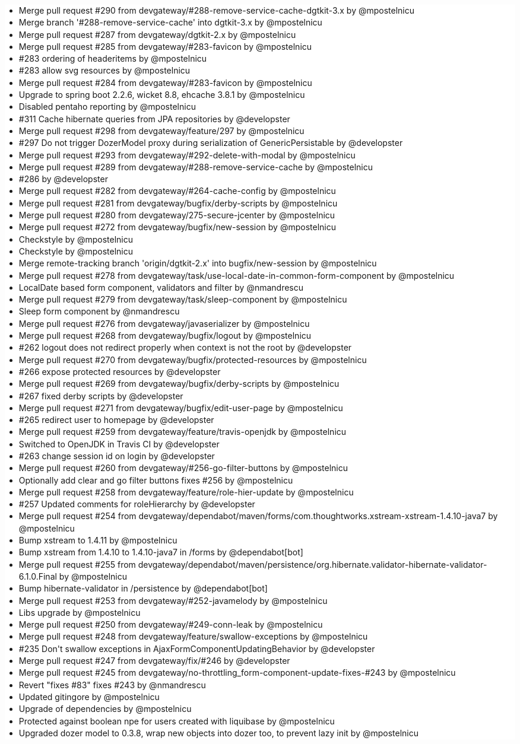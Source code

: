 - Merge pull request #290 from devgateway/#288-remove-service-cache-dgtkit-3.x by @mpostelnicu
- Merge branch '#288-remove-service-cache' into dgtkit-3.x by @mpostelnicu
- Merge pull request #287 from devgateway/dgtkit-2.x by @mpostelnicu
- Merge pull request #285 from devgateway/#283-favicon by @mpostelnicu
- #283 ordering of headeritems by @mpostelnicu
- #283 allow svg resources by @mpostelnicu
- Merge pull request #284 from devgateway/#283-favicon by @mpostelnicu
- Upgrade to spring boot 2.2.6, wicket 8.8, ehcache 3.8.1 by @mpostelnicu
- Disabled pentaho reporting by @mpostelnicu
- #311 Cache hibernate queries from JPA repositories by @developster
- Merge pull request #298 from devgateway/feature/297 by @mpostelnicu
- #297 Do not trigger DozerModel proxy during serialization of GenericPersistable by @developster
- Merge pull request #293 from devgateway/#292-delete-with-modal by @mpostelnicu
- Merge pull request #289 from devgateway/#288-remove-service-cache by @mpostelnicu
- #286 by @developster
- Merge pull request #282 from devgateway/#264-cache-config by @mpostelnicu
- Merge pull request #281 from devgateway/bugfix/derby-scripts by @mpostelnicu
- Merge pull request #280 from devgateway/275-secure-jcenter by @mpostelnicu
- Merge pull request #272 from devgateway/bugfix/new-session by @mpostelnicu
- Checkstyle by @mpostelnicu
- Checkstyle by @mpostelnicu
- Merge remote-tracking branch 'origin/dgtkit-2.x' into bugfix/new-session by @mpostelnicu
- Merge pull request #278 from devgateway/task/use-local-date-in-common-form-component by @mpostelnicu
- LocalDate based form component, validators and filter by @nmandrescu
- Merge pull request #279 from devgateway/task/sleep-component by @mpostelnicu
- Sleep form component by @nmandrescu
- Merge pull request #276 from devgateway/javaserializer by @mpostelnicu
- Merge pull request #268 from devgateway/bugfix/logout by @mpostelnicu
- #262 logout does not redirect properly when context is not the root by @developster
- Merge pull request #270 from devgateway/bugfix/protected-resources by @mpostelnicu
- #266 expose protected resources by @developster
- Merge pull request #269 from devgateway/bugfix/derby-scripts by @mpostelnicu
- #267 fixed derby scripts by @developster
- Merge pull request #271 from devgateway/bugfix/edit-user-page by @mpostelnicu
- #265 redirect user to homepage by @developster
- Merge pull request #259 from devgateway/feature/travis-openjdk by @mpostelnicu
- Switched to OpenJDK in Travis CI by @developster
- #263 change session id on login by @developster
- Merge pull request #260 from devgateway/#256-go-filter-buttons by @mpostelnicu
- Optionally add clear and go filter buttons fixes #256 by @mpostelnicu
- Merge pull request #258 from devgateway/feature/role-hier-update by @mpostelnicu
- #257 Updated comments for roleHierarchy by @developster
- Merge pull request #254 from devgateway/dependabot/maven/forms/com.thoughtworks.xstream-xstream-1.4.10-java7 by @mpostelnicu
- Bump xstream to 1.4.11 by @mpostelnicu
- Bump xstream from 1.4.10 to 1.4.10-java7 in /forms by @dependabot[bot]
- Merge pull request #255 from devgateway/dependabot/maven/persistence/org.hibernate.validator-hibernate-validator-6.1.0.Final by @mpostelnicu
- Bump hibernate-validator in /persistence by @dependabot[bot]
- Merge pull request #253 from devgateway/#252-javamelody by @mpostelnicu
- Libs upgrade by @mpostelnicu
- Merge pull request #250 from devgateway/#249-conn-leak by @mpostelnicu
- Merge pull request #248 from devgateway/feature/swallow-exceptions by @mpostelnicu
- #235 Don't swallow exceptions in AjaxFormComponentUpdatingBehavior by @developster
- Merge pull request #247 from devgateway/fix/#246 by @developster
- Merge pull request #245 from devgateway/no-throttling_form-component-update-fixes-#243 by @mpostelnicu
- Revert "fixes #83" fixes #243 by @nmandrescu
- Updated gitingore by @mpostelnicu
- Upgrade of dependencies by @mpostelnicu
- Protected against boolean npe for users created with liquibase by @mpostelnicu
- Upgraded dozer model to 0.3.8, wrap new objects into dozer too, to prevent lazy init by @mpostelnicu